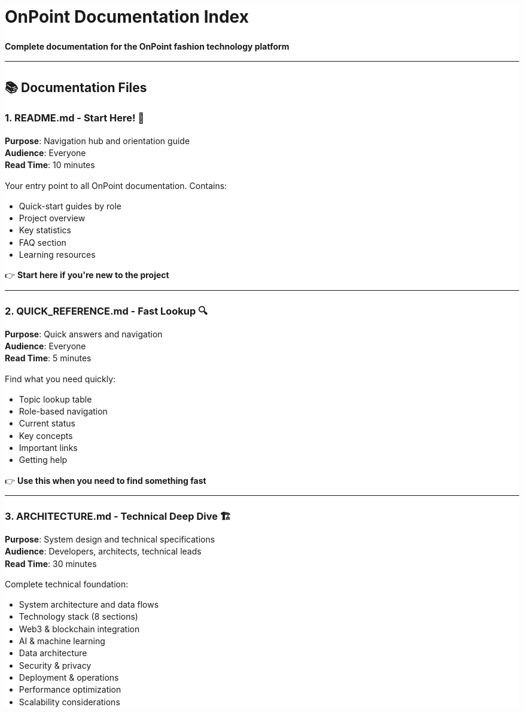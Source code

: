 # OnPoint Documentation Index

**Complete documentation for the OnPoint fashion technology platform**

---

## 📚 Documentation Files

### 1. **README.md** - Start Here! 🚀
**Purpose**: Navigation hub and orientation guide  
**Audience**: Everyone  
**Read Time**: 10 minutes

Your entry point to all OnPoint documentation. Contains:
- Quick-start guides by role
- Project overview
- Key statistics
- FAQ section
- Learning resources

👉 **Start here if you're new to the project**

---

### 2. **QUICK_REFERENCE.md** - Fast Lookup 🔍
**Purpose**: Quick answers and navigation  
**Audience**: Everyone  
**Read Time**: 5 minutes

Find what you need quickly:
- Topic lookup table
- Role-based navigation
- Current status
- Key concepts
- Important links
- Getting help

👉 **Use this when you need to find something fast**

---

### 3. **ARCHITECTURE.md** - Technical Deep Dive 🏗️
**Purpose**: System design and technical specifications  
**Audience**: Developers, architects, technical leads  
**Read Time**: 30 minutes

Complete technical foundation:
- System architecture and data flows
- Technology stack (8 sections)
- Web3 & blockchain integration
- AI & machine learning
- Data architecture
- Security & privacy
- Deployment & operations
- Performance optimization
- Scalability considerations
